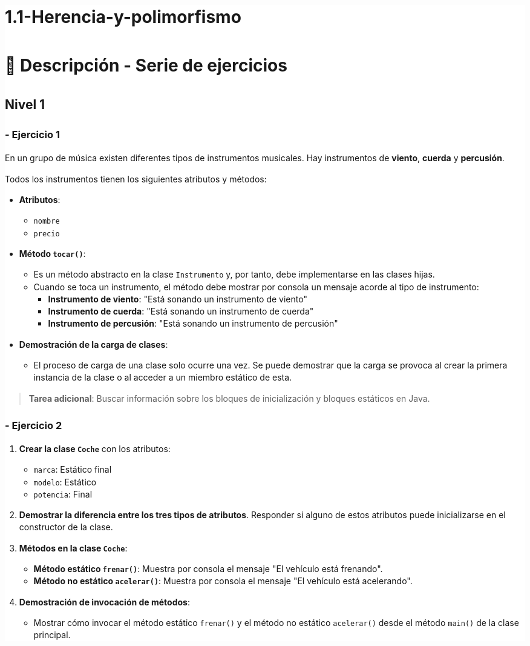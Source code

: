 # 1.1-Herencia-y-polimorfismo

# 📄 Descripción - Serie de ejercicios

## Nivel 1

### - Ejercicio 1

En un grupo de música existen diferentes tipos de instrumentos musicales. Hay instrumentos de **viento**, **cuerda** y **percusión**.

Todos los instrumentos tienen los siguientes atributos y métodos:

- **Atributos**: 
  - `nombre`
  - `precio`
  
- **Método `tocar()`**:
  - Es un método abstracto en la clase `Instrumento` y, por tanto, debe implementarse en las clases hijas.
  - Cuando se toca un instrumento, el método debe mostrar por consola un mensaje acorde al tipo de instrumento:
    - **Instrumento de viento**: "Está sonando un instrumento de viento"
    - **Instrumento de cuerda**: "Está sonando un instrumento de cuerda"
    - **Instrumento de percusión**: "Está sonando un instrumento de percusión"

- **Demostración de la carga de clases**: 
  - El proceso de carga de una clase solo ocurre una vez. Se puede demostrar que la carga se provoca al crear la primera instancia de la clase o al acceder a un miembro estático de esta.
  
> **Tarea adicional**: Buscar información sobre los bloques de inicialización y bloques estáticos en Java.

### - Ejercicio 2

1. **Crear la clase `Coche`** con los atributos:
   - `marca`: Estático final
   - `modelo`: Estático
   - `potencia`: Final

2. **Demostrar la diferencia entre los tres tipos de atributos**. Responder si alguno de estos atributos puede inicializarse en el constructor de la clase.

3. **Métodos en la clase `Coche`**:
   - **Método estático `frenar()`**: Muestra por consola el mensaje "El vehículo está frenando".
   - **Método no estático `acelerar()`**: Muestra por consola el mensaje "El vehículo está acelerando".

4. **Demostración de invocación de métodos**:
   - Mostrar cómo invocar el método estático `frenar()` y el método no estático `acelerar()` desde el método `main()` de la clase principal.
